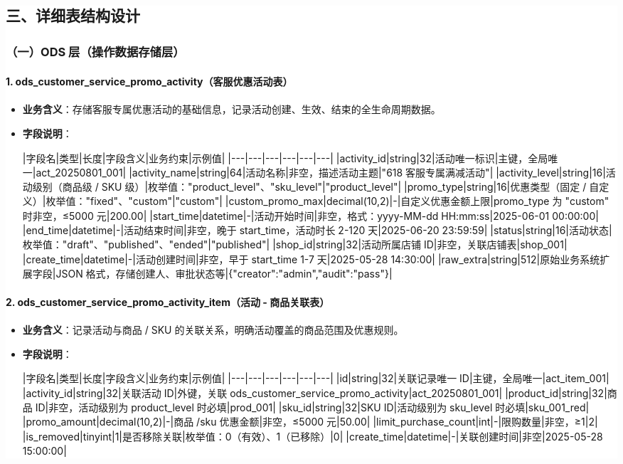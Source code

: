 ## 三、详细表结构设计

### （一）ODS 层（操作数据存储层）

#### 1. ods_customer_service_promo_activity（客服优惠活动表）

- **业务含义**：存储客服专属优惠活动的基础信息，记录活动创建、生效、结束的全生命周期数据。
- **字段说明**：

  |字段名|类型|长度|字段含义|业务约束|示例值|
      |---|---|---|---|---|---|
  |activity_id|string|32|活动唯一标识|主键，全局唯一|act_20250801_001|
  |activity_name|string|64|活动名称|非空，描述活动主题|"618 客服专属满减活动"|
  |activity_level|string|16|活动级别（商品级 / SKU 级）|枚举值："product_level"、"sku_level"|"product_level"|
  |promo_type|string|16|优惠类型（固定 / 自定义）|枚举值："fixed"、"custom"|"custom"|
  |custom_promo_max|decimal(10,2)|-|自定义优惠金额上限|promo_type 为 "custom" 时非空，≤5000 元|200.00|
  |start_time|datetime|-|活动开始时间|非空，格式：yyyy-MM-dd HH:mm:ss|2025-06-01 00:00:00|
  |end_time|datetime|-|活动结束时间|非空，晚于 start_time，活动时长 2-120 天|2025-06-20 23:59:59|
  |status|string|16|活动状态|枚举值："draft"、"published"、"ended"|"published"|
  |shop_id|string|32|活动所属店铺 ID|非空，关联店铺表|shop_001|
  |create_time|datetime|-|活动创建时间|非空，早于 start_time 1-7 天|2025-05-28 14:30:00|
  |raw_extra|string|512|原始业务系统扩展字段|JSON 格式，存储创建人、审批状态等|{"creator":"admin","audit":"pass"}|


#### 2. ods_customer_service_promo_activity_item（活动 - 商品关联表）

- **业务含义**：记录活动与商品 / SKU 的关联关系，明确活动覆盖的商品范围及优惠规则。
- **字段说明**：

  |字段名|类型|长度|字段含义|业务约束|示例值|
      |---|---|---|---|---|---|
  |id|string|32|关联记录唯一 ID|主键，全局唯一|act_item_001|
  |activity_id|string|32|关联活动 ID|外键，关联 ods_customer_service_promo_activity|act_20250801_001|
  |product_id|string|32|商品 ID|非空，活动级别为 product_level 时必填|prod_001|
  |sku_id|string|32|SKU ID|活动级别为 sku_level 时必填|sku_001_red|
  |promo_amount|decimal(10,2)|-|商品 /sku 优惠金额|非空，≤5000 元|50.00|
  |limit_purchase_count|int|-|限购数量|非空，≥1|2|
  |is_removed|tinyint|1|是否移除关联|枚举值：0（有效）、1（已移除）|0|
  |create_time|datetime|-|关联创建时间|非空|2025-05-28 15:00:00|
